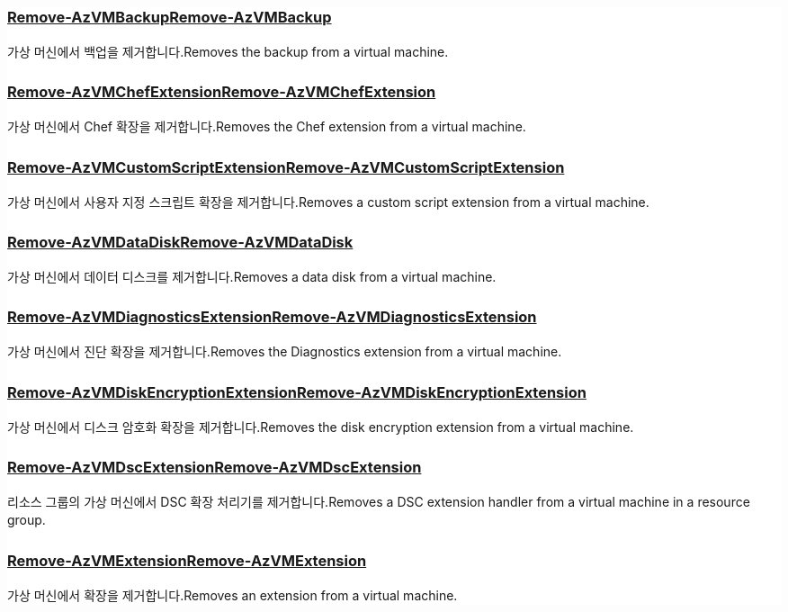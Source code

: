 ### [<span data-ttu-id="8bcc5-347">Remove-AzVMBackup</span><span class="sxs-lookup"><span data-stu-id="8bcc5-347">Remove-AzVMBackup</span></span>](Remove-AzVMBackup.md)
<span data-ttu-id="8bcc5-348">가상 머신에서 백업을 제거합니다.</span><span class="sxs-lookup"><span data-stu-id="8bcc5-348">Removes the backup from a virtual machine.</span></span>

### [<span data-ttu-id="8bcc5-349">Remove-AzVMChefExtension</span><span class="sxs-lookup"><span data-stu-id="8bcc5-349">Remove-AzVMChefExtension</span></span>](Remove-AzVMChefExtension.md)
<span data-ttu-id="8bcc5-350">가상 머신에서 Chef 확장을 제거합니다.</span><span class="sxs-lookup"><span data-stu-id="8bcc5-350">Removes the Chef extension from a virtual machine.</span></span>

### [<span data-ttu-id="8bcc5-351">Remove-AzVMCustomScriptExtension</span><span class="sxs-lookup"><span data-stu-id="8bcc5-351">Remove-AzVMCustomScriptExtension</span></span>](Remove-AzVMCustomScriptExtension.md)
<span data-ttu-id="8bcc5-352">가상 머신에서 사용자 지정 스크립트 확장을 제거합니다.</span><span class="sxs-lookup"><span data-stu-id="8bcc5-352">Removes a custom script extension from a virtual machine.</span></span>

### [<span data-ttu-id="8bcc5-353">Remove-AzVMDataDisk</span><span class="sxs-lookup"><span data-stu-id="8bcc5-353">Remove-AzVMDataDisk</span></span>](Remove-AzVMDataDisk.md)
<span data-ttu-id="8bcc5-354">가상 머신에서 데이터 디스크를 제거합니다.</span><span class="sxs-lookup"><span data-stu-id="8bcc5-354">Removes a data disk from a virtual machine.</span></span>

### [<span data-ttu-id="8bcc5-355">Remove-AzVMDiagnosticsExtension</span><span class="sxs-lookup"><span data-stu-id="8bcc5-355">Remove-AzVMDiagnosticsExtension</span></span>](Remove-AzVMDiagnosticsExtension.md)
<span data-ttu-id="8bcc5-356">가상 머신에서 진단 확장을 제거합니다.</span><span class="sxs-lookup"><span data-stu-id="8bcc5-356">Removes the Diagnostics extension from a virtual machine.</span></span>

### [<span data-ttu-id="8bcc5-357">Remove-AzVMDiskEncryptionExtension</span><span class="sxs-lookup"><span data-stu-id="8bcc5-357">Remove-AzVMDiskEncryptionExtension</span></span>](Remove-AzVMDiskEncryptionExtension.md)
<span data-ttu-id="8bcc5-358">가상 머신에서 디스크 암호화 확장을 제거합니다.</span><span class="sxs-lookup"><span data-stu-id="8bcc5-358">Removes the disk encryption extension from a virtual machine.</span></span>

### [<span data-ttu-id="8bcc5-359">Remove-AzVMDscExtension</span><span class="sxs-lookup"><span data-stu-id="8bcc5-359">Remove-AzVMDscExtension</span></span>](Remove-AzVMDscExtension.md)
<span data-ttu-id="8bcc5-360">리소스 그룹의 가상 머신에서 DSC 확장 처리기를 제거합니다.</span><span class="sxs-lookup"><span data-stu-id="8bcc5-360">Removes a DSC extension handler from a virtual machine in a resource group.</span></span>

### [<span data-ttu-id="8bcc5-361">Remove-AzVMExtension</span><span class="sxs-lookup"><span data-stu-id="8bcc5-361">Remove-AzVMExtension</span></span>](Remove-AzVMExtension.md)
<span data-ttu-id="8bcc5-362">가상 머신에서 확장을 제거합니다.</span><span class="sxs-lookup"><span data-stu-id="8bcc5-362">Removes an extension from a virtual machine.</span></span>
